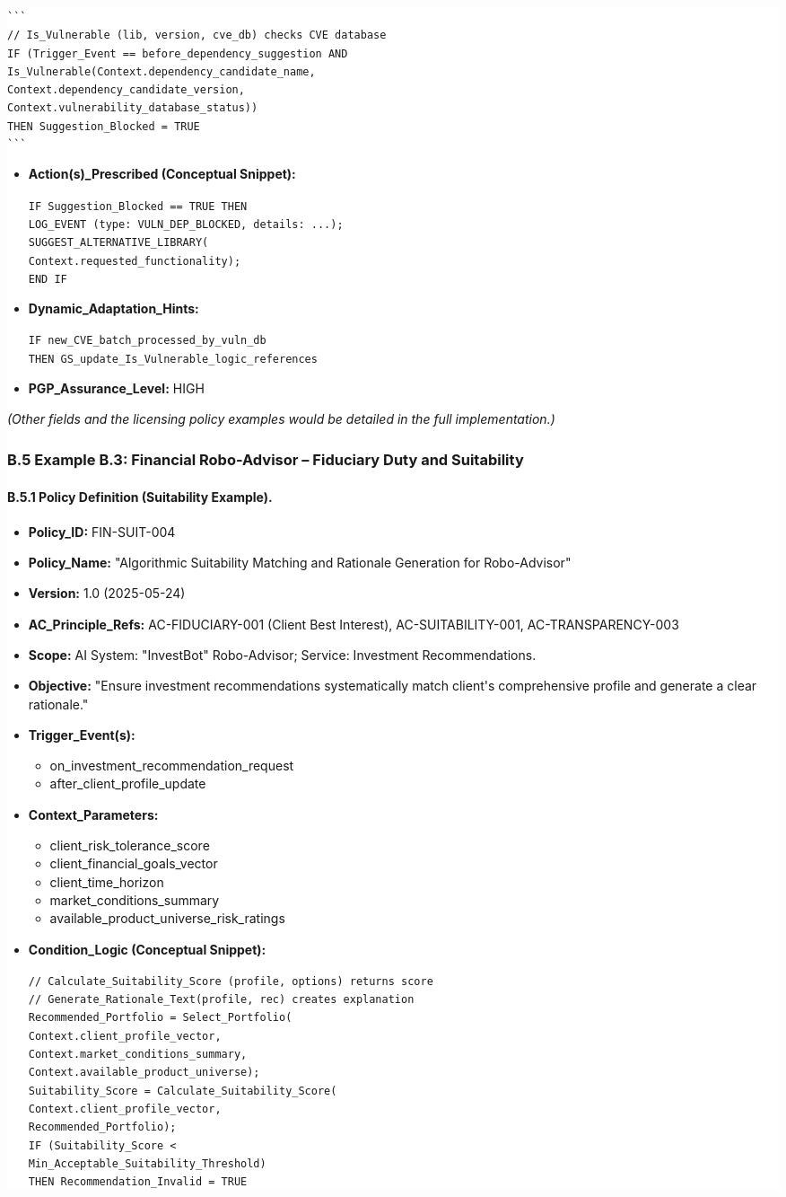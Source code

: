     ```
    // Is_Vulnerable (lib, version, cve_db) checks CVE database
    IF (Trigger_Event == before_dependency_suggestion AND
    Is_Vulnerable(Context.dependency_candidate_name,
    Context.dependency_candidate_version,
    Context.vulnerability_database_status))
    THEN Suggestion_Blocked = TRUE
    ```

*   **Action(s)_Prescribed (Conceptual Snippet):**

    ```
    IF Suggestion_Blocked == TRUE THEN
    LOG_EVENT (type: VULN_DEP_BLOCKED, details: ...);
    SUGGEST_ALTERNATIVE_LIBRARY(
    Context.requested_functionality);
    END IF
    ```

*   **Dynamic_Adaptation_Hints:**

    ```
    IF new_CVE_batch_processed_by_vuln_db
    THEN GS_update_Is_Vulnerable_logic_references
    ```

*   **PGP_Assurance_Level:** HIGH

*(Other fields and the licensing policy examples would be detailed in the full implementation.)*

### B.5 Example B.3: Financial Robo-Advisor – Fiduciary Duty and Suitability

#### B.5.1 Policy Definition (Suitability Example).
*   **Policy_ID:** FIN-SUIT-004
*   **Policy_Name:** "Algorithmic Suitability Matching and Rationale Generation for Robo-Advisor"
*   **Version:** 1.0 (2025-05-24)
*   **AC_Principle_Refs:** AC-FIDUCIARY-001 (Client Best Interest), AC-SUITABILITY-001, AC-TRANSPARENCY-003
*   **Scope:** AI System: "InvestBot" Robo-Advisor; Service: Investment Recommendations.
*   **Objective:** "Ensure investment recommendations systematically match client's comprehensive profile and generate a clear rationale."
*   **Trigger_Event(s):**
    *   on_investment_recommendation_request
    *   after_client_profile_update
*   **Context_Parameters:**
    *   client_risk_tolerance_score
    *   client_financial_goals_vector
    *   client_time_horizon
    *   market_conditions_summary
    *   available_product_universe_risk_ratings
*   **Condition_Logic (Conceptual Snippet):**

    ```
    // Calculate_Suitability_Score (profile, options) returns score
    // Generate_Rationale_Text(profile, rec) creates explanation
    Recommended_Portfolio = Select_Portfolio(
    Context.client_profile_vector,
    Context.market_conditions_summary,
    Context.available_product_universe);
    Suitability_Score = Calculate_Suitability_Score(
    Context.client_profile_vector,
    Recommended_Portfolio);
    IF (Suitability_Score <
    Min_Acceptable_Suitability_Threshold)
    THEN Recommendation_Invalid = TRUE